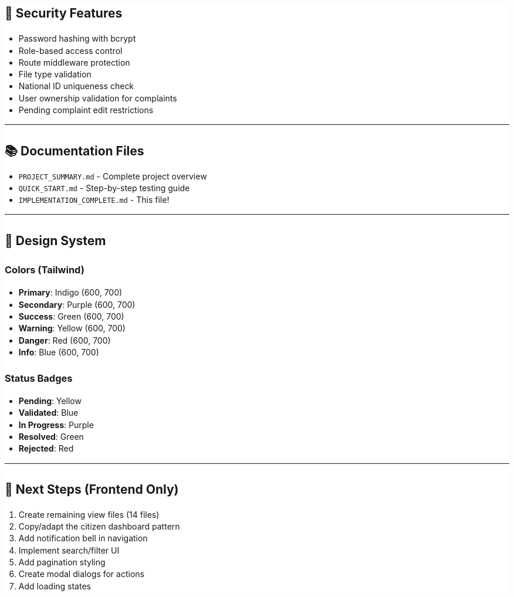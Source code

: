 
## 🔐 Security Features

- Password hashing with bcrypt
- Role-based access control
- Route middleware protection
- File type validation
- National ID uniqueness check
- User ownership validation for complaints
- Pending complaint edit restrictions

---

## 📚 Documentation Files

- `PROJECT_SUMMARY.md` - Complete project overview
- `QUICK_START.md` - Step-by-step testing guide
- `IMPLEMENTATION_COMPLETE.md` - This file!

---

## 🎨 Design System

### Colors (Tailwind)
- **Primary**: Indigo (600, 700)
- **Secondary**: Purple (600, 700)
- **Success**: Green (600, 700)
- **Warning**: Yellow (600, 700)
- **Danger**: Red (600, 700)
- **Info**: Blue (600, 700)

### Status Badges
- **Pending**: Yellow
- **Validated**: Blue
- **In Progress**: Purple
- **Resolved**: Green
- **Rejected**: Red

---

## 🚀 Next Steps (Frontend Only)

1. Create remaining view files (14 files)
2. Copy/adapt the citizen dashboard pattern
3. Add notification bell in navigation
4. Implement search/filter UI
5. Add pagination styling
6. Create modal dialogs for actions
7. Add loading states
